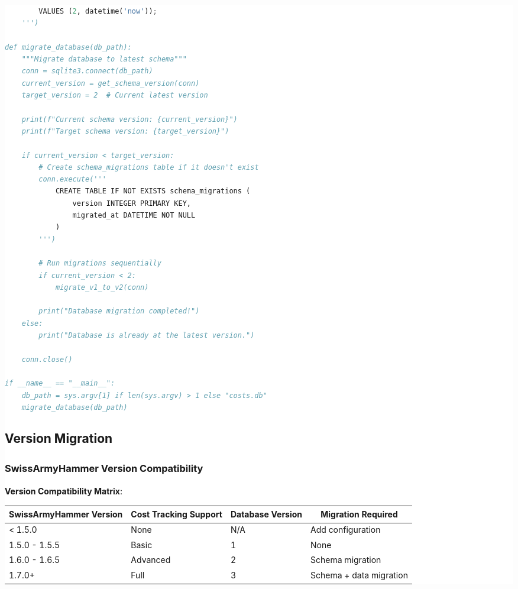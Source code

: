 ```python
        VALUES (2, datetime('now'));
    ''')

def migrate_database(db_path):
    """Migrate database to latest schema"""
    conn = sqlite3.connect(db_path)
    current_version = get_schema_version(conn)
    target_version = 2  # Current latest version
    
    print(f"Current schema version: {current_version}")
    print(f"Target schema version: {target_version}")
    
    if current_version < target_version:
        # Create schema_migrations table if it doesn't exist
        conn.execute('''
            CREATE TABLE IF NOT EXISTS schema_migrations (
                version INTEGER PRIMARY KEY,
                migrated_at DATETIME NOT NULL
            )
        ''')
        
        # Run migrations sequentially
        if current_version < 2:
            migrate_v1_to_v2(conn)
        
        print("Database migration completed!")
    else:
        print("Database is already at the latest version.")
    
    conn.close()

if __name__ == "__main__":
    db_path = sys.argv[1] if len(sys.argv) > 1 else "costs.db"
    migrate_database(db_path)
```

## Version Migration

### SwissArmyHammer Version Compatibility

**Version Compatibility Matrix**:

| SwissArmyHammer Version | Cost Tracking Support | Database Version | Migration Required |
|-------------------------|------------------------|------------------|-------------------|
| < 1.5.0 | None | N/A | Add configuration |
| 1.5.0 - 1.5.5 | Basic | 1 | None |
| 1.6.0 - 1.6.5 | Advanced | 2 | Schema migration |
| 1.7.0+ | Full | 3 | Schema + data migration |
